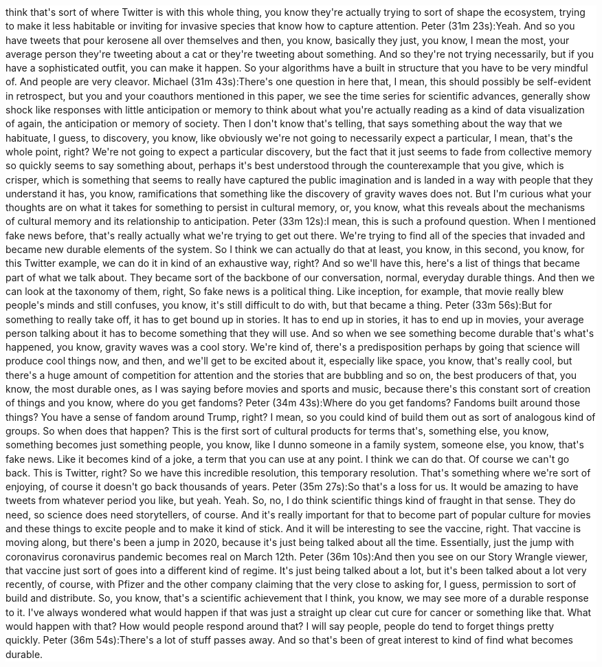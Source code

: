 think that's sort of where Twitter is with this whole thing, you know they're actually trying to sort of shape the ecosystem, trying to make it less habitable or inviting for invasive species that know how to capture attention. Peter (31m 23s):Yeah. And so you have tweets that pour kerosene all over themselves and then, you know, basically they just, you know, I mean the most, your average person they're tweeting about a cat or they're tweeting about something. And so they're not trying necessarily, but if you have a sophisticated outfit, you can make it happen. So your algorithms have a built in structure that you have to be very mindful of. And people are very cleavor. Michael (31m 43s):There's one question in here that, I mean, this should possibly be self-evident in retrospect, but you and your coauthors mentioned in this paper, we see the time series for scientific advances, generally show shock like responses with little anticipation or memory to think about what you're actually reading as a kind of data visualization of again, the anticipation or memory of society. Then I don't know that's telling, that says something about the way that we habituate, I guess, to discovery, you know, like obviously we're not going to necessarily expect a particular, I mean, that's the whole point, right? We're not going to expect a particular discovery, but the fact that it just seems to fade from collective memory so quickly seems to say something about, perhaps it's best understood through the counterexample that you give, which is crisper, which is something that seems to really have captured the public imagination and is landed in a way with people that they understand it has, you know, ramifications that something like the discovery of gravity waves does not. But I'm curious what your thoughts are on what it takes for something to persist in cultural memory, or, you know, what this reveals about the mechanisms of cultural memory and its relationship to anticipation. Peter (33m 12s):I mean, this is such a profound question. When I mentioned fake news before, that's really actually what we're trying to get out there. We're trying to find all of the species that invaded and became new durable elements of the system. So I think we can actually do that at least, you know, in this second, you know, for this Twitter example, we can do it in kind of an exhaustive way, right? And so we'll have this, here's a list of things that became part of what we talk about. They became sort of the backbone of our conversation, normal, everyday durable things. And then we can look at the taxonomy of them, right, So fake news is a political thing. Like inception, for example, that movie really blew people's minds and still confuses, you know, it's still difficult to do with, but that became a thing. Peter (33m 56s):But for something to really take off, it has to get bound up in stories. It has to end up in stories, it has to end up in movies, your average person talking about it has to become something that they will use. And so when we see something become durable that's what's happened, you know, gravity waves was a cool story. We're kind of, there's a predisposition perhaps by going that science will produce cool things now, and then, and we'll get to be excited about it, especially like space, you know, that's really cool, but there's a huge amount of competition for attention and the stories that are bubbling and so on, the best producers of that, you know, the most durable ones, as I was saying before movies and sports and music, because there's this constant sort of creation of things and you know, where do you get fandoms? Peter (34m 43s):Where do you get fandoms? Fandoms built around those things? You have a sense of fandom around Trump, right? I mean, so you could kind of build them out as sort of analogous kind of groups. So when does that happen? This is the first sort of cultural products for terms that's, something else, you know, something becomes just something people, you know, like I dunno someone in a family system, someone else, you know, that's fake news. Like it becomes kind of a joke, a term that you can use at any point. I think we can do that. Of course we can't go back. This is Twitter, right? So we have this incredible resolution, this temporary resolution. That's something where we're sort of enjoying, of course it doesn't go back thousands of years. Peter (35m 27s):So that's a loss for us. It would be amazing to have tweets from whatever period you like, but yeah. Yeah. So, no, I do think scientific things kind of fraught in that sense. They do need, so science does need storytellers, of course. And it's really important for that to become part of popular culture for movies and these things to excite people and to make it kind of stick. And it will be interesting to see the vaccine, right. That vaccine is moving along, but there's been a jump in 2020, because it's just being talked about all the time. Essentially, just the jump with coronavirus coronavirus pandemic becomes real on March 12th. Peter (36m 10s):And then you see on our Story Wrangle viewer, that vaccine just sort of goes into a different kind of regime. It's just being talked about a lot, but it's been talked about a lot very recently, of course, with Pfizer and the other company claiming that the very close to asking for, I guess, permission to sort of build and distribute. So, you know, that's a scientific achievement that I think, you know, we may see more of a durable response to it. I've always wondered what would happen if that was just a straight up clear cut cure for cancer or something like that. What would happen with that? How would people respond around that? I will say people, people do tend to forget things pretty quickly. Peter (36m 54s):There's a lot of stuff passes away. And so that's been of great interest to kind of find what becomes durable.